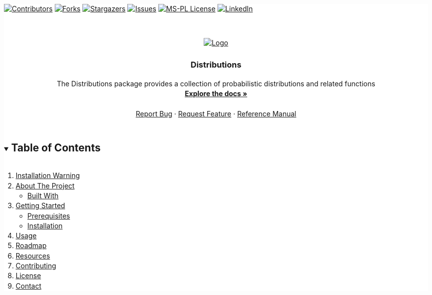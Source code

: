 

[![Contributors][contributors-shield]][contributors-url]
[![Forks][forks-shield]][forks-url]
[![Stargazers][stars-shield]][stars-url]
[![Issues][issues-shield]][issues-url]
[![MS-PL License][license-shield]][license-url]
[![LinkedIn][linkedin-shield]][linkedin-url]


<br />
<p align="center">
  <a href="https://github.com/lisp-stat/distributions">
    <img src="https://lisp-stat.dev/images/stats-image.svg" alt="Logo" width="80" height="80">
  </a>

  <h3 align="center">Distributions</h3>

  <p align="center">
  The Distributions package provides a collection of probabilistic distributions and related functions
	<br />
    <a href="https://lisp-stat.dev/docs/manuals/distributions/"><strong>Explore the docs »</strong></a>
    <br />
    <br />
    <a href="https://github.com/lisp-stat/distributions/issues">Report Bug</a>
    ·
    <a href="https://github.com/lisp-stat/distributions/issues">Request Feature</a>
    ·
    <a href="https://lisp-stat.github.io/distributions/">Reference Manual</a>
  </p>
</p>


<details open="open">
  <summary><h2 style="display: inline-block">Table of Contents</h2></summary>
  <ol>
  <li><a href="#warning">Installation Warning</a></li>
  <li>
    <a href="#about-the-project">About The Project</a>
    <ul>
      <li><a href="#built-with">Built With</a></li>
    </ul>
  </li>
  <li>
    <a href="#getting-started">Getting Started</a>
    <ul>
      <li><a href="#prerequisites">Prerequisites</a></li>
      <li><a href="#installation">Installation</a></li>
    </ul>
  </li>
  <li><a href="#usage">Usage</a></li>
  <li><a href="#roadmap">Roadmap</a></li>
	<li><a href="#resources">Resources</a></li>
  <li><a href="#contributing">Contributing</a></li>
  <li><a href="#license">License</a></li>
  <li><a href="#contact">Contact</a></li>
  </ol>
</details>


[contributors-shield]: https://img.shields.io/github/contributors/lisp-stat/distributions.svg?style=for-the-badge
[contributors-url]: https://github.com/lisp-stat/distributions/graphs/contributors
[forks-shield]: https://img.shields.io/github/forks/lisp-stat/distributions.svg?style=for-the-badge
[forks-url]: https://github.com/lisp-stat/distributions/network/members
[stars-shield]: https://img.shields.io/github/stars/lisp-stat/distributions.svg?style=for-the-badge
[stars-url]: https://github.com/lisp-stat/distributions/stargazers
[issues-shield]: https://img.shields.io/github/issues/lisp-stat/distributions.svg?style=for-the-badge
[issues-url]: https://github.com/lisp-stat/distributions/issues
[license-shield]: https://img.shields.io/github/license/lisp-stat/distributions.svg?style=for-the-badge
[license-url]: https://github.com/lisp-stat/distributions/blob/master/LICENSE
[linkedin-shield]: https://img.shields.io/badge/-LinkedIn-black.svg?style=for-the-badge&logo=linkedin&colorB=555
[linkedin-url]: https://www.linkedin.com/company/symbolics/
